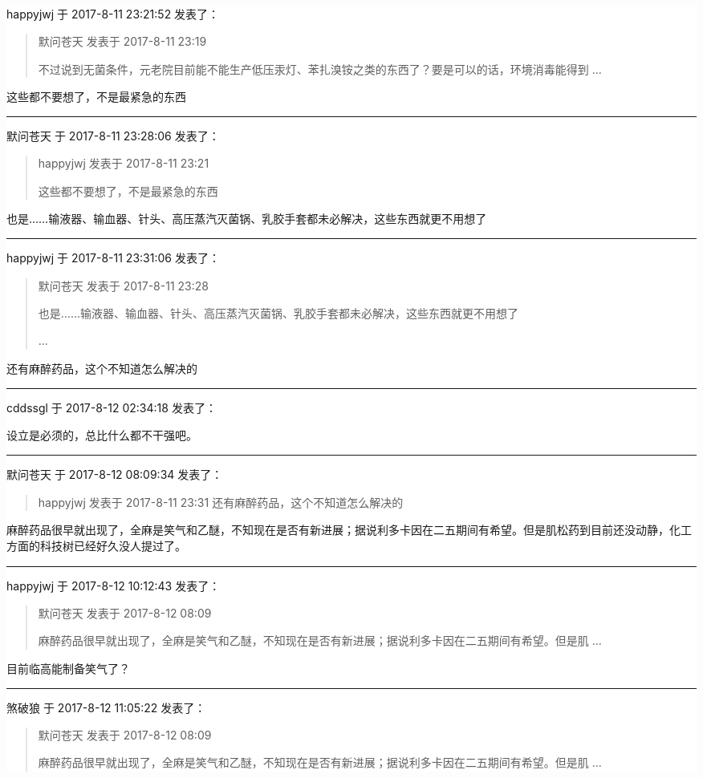 happyjwj 于 2017-8-11 23:21:52 发表了：

> 默问苍天 发表于 2017-8-11 23:19
>
> 不过说到无菌条件，元老院目前能不能生产低压汞灯、苯扎溴铵之类的东西了？要是可以的话，环境消毒能得到 ...

这些都不要想了，不是最紧急的东西

---

默问苍天 于 2017-8-11 23:28:06 发表了：

> happyjwj 发表于 2017-8-11 23:21
>
> 这些都不要想了，不是最紧急的东西

也是……输液器、输血器、针头、高压蒸汽灭菌锅、乳胶手套都未必解决，这些东西就更不用想了

---

happyjwj 于 2017-8-11 23:31:06 发表了：

> 默问苍天 发表于 2017-8-11 23:28
>
> 也是……输液器、输血器、针头、高压蒸汽灭菌锅、乳胶手套都未必解决，这些东西就更不用想了
>
> ...

还有麻醉药品，这个不知道怎么解决的

---

cddssgl 于 2017-8-12 02:34:18 发表了：

设立是必须的，总比什么都不干强吧。

---

默问苍天 于 2017-8-12 08:09:34 发表了：

> happyjwj 发表于 2017-8-11 23:31 还有麻醉药品，这个不知道怎么解决的

麻醉药品很早就出现了，全麻是笑气和乙醚，不知现在是否有新进展；据说利多卡因在二五期间有希望。但是肌松药到目前还没动静，化工方面的科技树已经好久没人提过了。

---

happyjwj 于 2017-8-12 10:12:43 发表了：

> 默问苍天 发表于 2017-8-12 08:09
>
> 麻醉药品很早就出现了，全麻是笑气和乙醚，不知现在是否有新进展；据说利多卡因在二五期间有希望。但是肌 ...

目前临高能制备笑气了？

---

煞破狼 于 2017-8-12 11:05:22 发表了：

> 默问苍天 发表于 2017-8-12 08:09
>
> 麻醉药品很早就出现了，全麻是笑气和乙醚，不知现在是否有新进展；据说利多卡因在二五期间有希望。但是肌 ...

